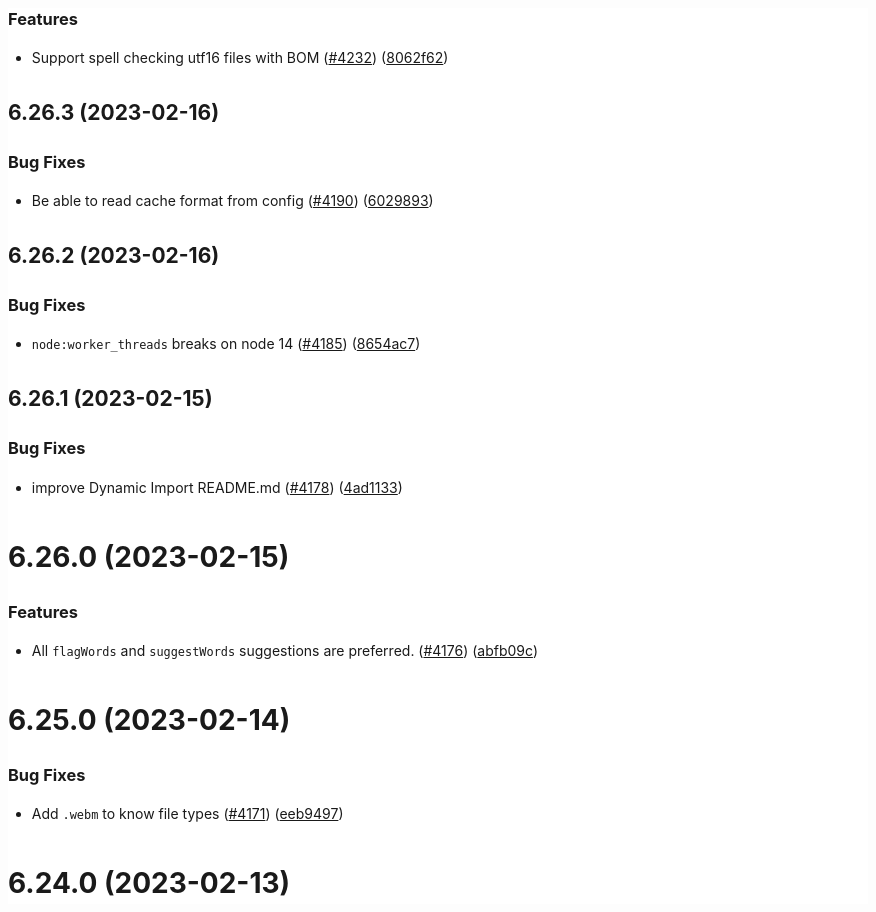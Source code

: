 ### Features

* Support spell checking utf16 files with BOM ([#4232](https://github.com/streetsidesoftware/cspell/issues/4232)) ([8062f62](https://github.com/streetsidesoftware/cspell/commit/8062f621dff0432cd53ae17b1a22aaffd61f1b3b))

## 6.26.3 (2023-02-16)

### Bug Fixes

* Be able to read cache format from config ([#4190](https://github.com/streetsidesoftware/cspell/issues/4190)) ([6029893](https://github.com/streetsidesoftware/cspell/commit/60298938cd39669982ad1ca4293571242918761d))

## 6.26.2 (2023-02-16)

### Bug Fixes

* `node:worker_threads` breaks on node 14 ([#4185](https://github.com/streetsidesoftware/cspell/issues/4185)) ([8654ac7](https://github.com/streetsidesoftware/cspell/commit/8654ac7161b0ac558e864cfc116a9ad9ce6dc32e))

## 6.26.1 (2023-02-15)

### Bug Fixes

* improve Dynamic Import README.md ([#4178](https://github.com/streetsidesoftware/cspell/issues/4178)) ([4ad1133](https://github.com/streetsidesoftware/cspell/commit/4ad1133e6230969e9486d7e7a158cba5c3d75d7f))

# 6.26.0 (2023-02-15)

### Features

* All `flagWords` and `suggestWords` suggestions are preferred. ([#4176](https://github.com/streetsidesoftware/cspell/issues/4176)) ([abfb09c](https://github.com/streetsidesoftware/cspell/commit/abfb09c1fefe0b17aae332a23bb79017496c416a))

# 6.25.0 (2023-02-14)

### Bug Fixes

* Add `.webm` to know file types ([#4171](https://github.com/streetsidesoftware/cspell/issues/4171)) ([eeb9497](https://github.com/streetsidesoftware/cspell/commit/eeb9497143aa2215d857c8a872b94362c1ffe19e))

# 6.24.0 (2023-02-13)
